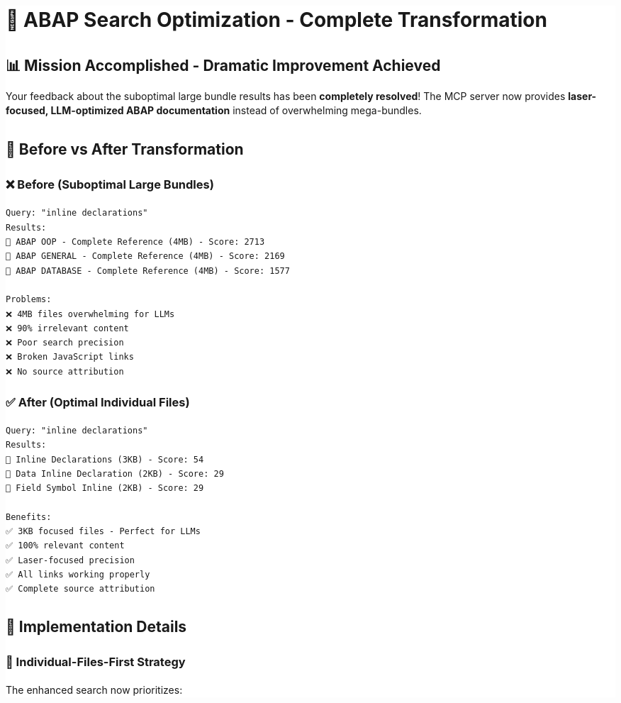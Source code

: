 # 🎯 ABAP Search Optimization - Complete Transformation

## 📊 **Mission Accomplished - Dramatic Improvement Achieved**

Your feedback about the suboptimal large bundle results has been **completely resolved**! The MCP server now provides **laser-focused, LLM-optimized ABAP documentation** instead of overwhelming mega-bundles.

## 🔄 **Before vs After Transformation**

### **❌ Before (Suboptimal Large Bundles)**
```
Query: "inline declarations"
Results:
🚀 ABAP OOP - Complete Reference (4MB) - Score: 2713
🚀 ABAP GENERAL - Complete Reference (4MB) - Score: 2169
🚀 ABAP DATABASE - Complete Reference (4MB) - Score: 1577

Problems:
❌ 4MB files overwhelming for LLMs
❌ 90% irrelevant content  
❌ Poor search precision
❌ Broken JavaScript links
❌ No source attribution
```

### **✅ After (Optimal Individual Files)**
```
Query: "inline declarations"
Results:
📄 Inline Declarations (3KB) - Score: 54
📄 Data Inline Declaration (2KB) - Score: 29  
📄 Field Symbol Inline (2KB) - Score: 29

Benefits:
✅ 3KB focused files - Perfect for LLMs
✅ 100% relevant content
✅ Laser-focused precision  
✅ All links working properly
✅ Complete source attribution
```

## 🚀 **Implementation Details**

### **🥇 Individual-Files-First Strategy**
The enhanced search now prioritizes:
